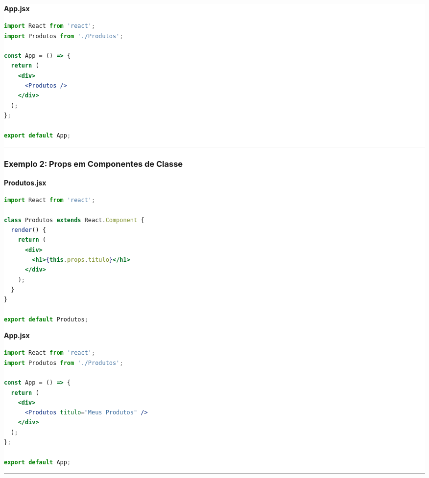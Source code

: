 **App.jsx**

```jsx
import React from 'react';
import Produtos from './Produtos';

const App = () => {
  return (
    <div>
      <Produtos />
    </div>
  );
};

export default App;
```

---

### **Exemplo 2: Props em Componentes de Classe**

**Produtos.jsx**

```jsx
import React from 'react';

class Produtos extends React.Component {
  render() {
    return (
      <div>
        <h1>{this.props.titulo}</h1>
      </div>
    );
  }
}

export default Produtos;
```

**App.jsx**

```jsx
import React from 'react';
import Produtos from './Produtos';

const App = () => {
  return (
    <div>
      <Produtos titulo="Meus Produtos" />
    </div>
  );
};

export default App;
```

---